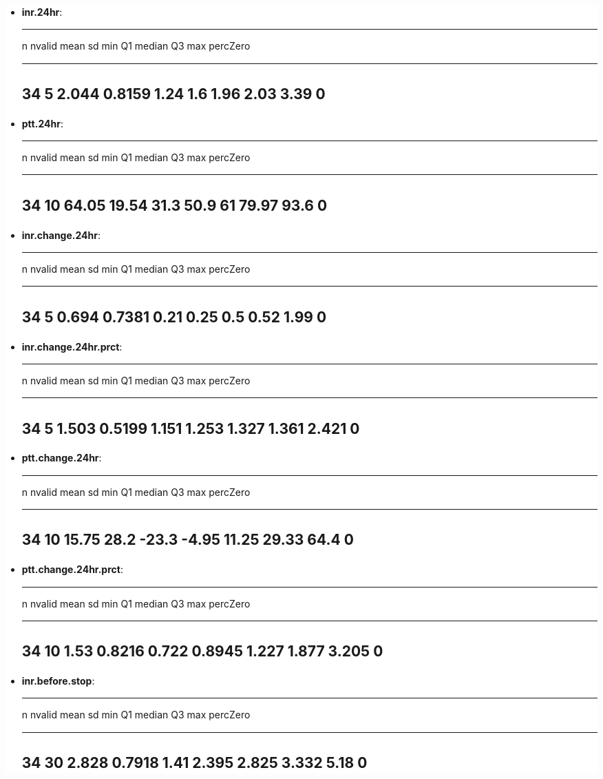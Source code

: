   * **inr.24hr**:

    --------------------------------------------------------------------
     n   nvalid   mean    sd    min   Q1   median   Q3   max   percZero
    --- -------- ------ ------ ----- ---- -------- ---- ----- ----------
    34     5     2.044  0.8159 1.24  1.6    1.96   2.03 3.39      0
    --------------------------------------------------------------------

  * **ptt.24hr**:

    --------------------------------------------------------------------
     n   nvalid   mean   sd    min   Q1   median   Q3    max   percZero
    --- -------- ------ ----- ----- ---- -------- ----- ----- ----------
    34     10    64.05  19.54 31.3  50.9    61    79.97 93.6      0
    --------------------------------------------------------------------

  * **inr.change.24hr**:

    --------------------------------------------------------------------
     n   nvalid   mean    sd    min   Q1   median   Q3   max   percZero
    --- -------- ------ ------ ----- ---- -------- ---- ----- ----------
    34     5     0.694  0.7381 0.21  0.25   0.5    0.52 1.99      0
    --------------------------------------------------------------------

  * **inr.change.24hr.prct**:

    ----------------------------------------------------------------------
     n   nvalid   mean    sd    min   Q1    median   Q3    max   percZero
    --- -------- ------ ------ ----- ----- -------- ----- ----- ----------
    34     5     1.503  0.5199 1.151 1.253  1.327   1.361 2.421     0
    ----------------------------------------------------------------------

  * **ptt.change.24hr**:

    --------------------------------------------------------------------
     n   nvalid   mean   sd   min   Q1    median   Q3    max   percZero
    --- -------- ------ ---- ----- ----- -------- ----- ----- ----------
    34     10    15.75  28.2 -23.3 -4.95  11.25   29.33 64.4      0
    --------------------------------------------------------------------

  * **ptt.change.24hr.prct**:

    -----------------------------------------------------------------------
     n   nvalid   mean    sd    min    Q1    median   Q3    max   percZero
    --- -------- ------ ------ ----- ------ -------- ----- ----- ----------
    34     10     1.53  0.8216 0.722 0.8945  1.227   1.877 3.205     0
    -----------------------------------------------------------------------

  * **inr.before.stop**:

    ----------------------------------------------------------------------
     n   nvalid   mean    sd    min   Q1    median   Q3    max   percZero
    --- -------- ------ ------ ----- ----- -------- ----- ----- ----------
    34     30    2.828  0.7918 1.41  2.395  2.825   3.332 5.18      0
    ----------------------------------------------------------------------
